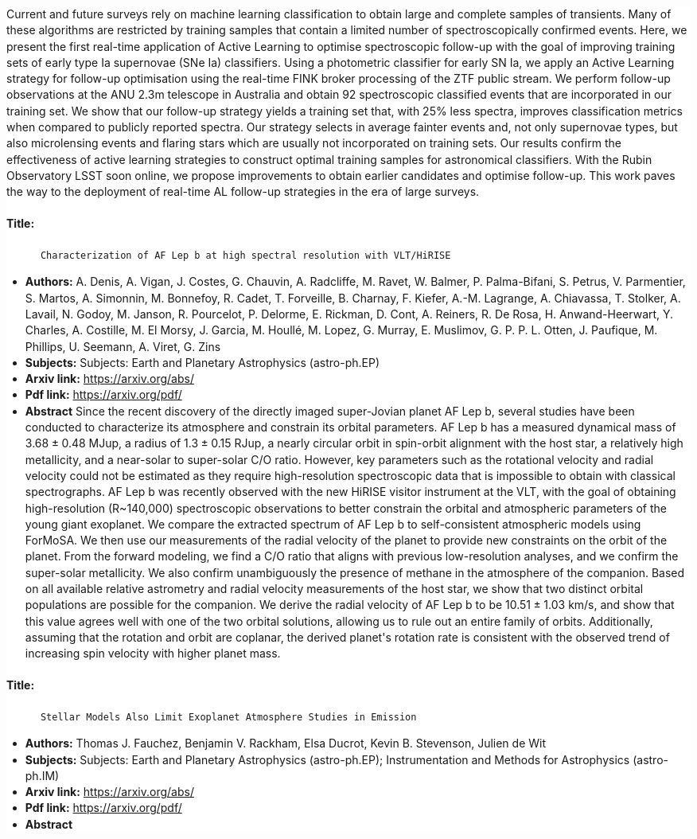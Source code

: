  Current and future surveys rely on machine learning classification to obtain large and complete samples of transients. Many of these algorithms are restricted by training samples that contain a limited number of spectroscopically confirmed events. Here, we present the first real-time application of Active Learning to optimise spectroscopic follow-up with the goal of improving training sets of early type Ia supernovae (SNe Ia) classifiers. Using a photometric classifier for early SN Ia, we apply an Active Learning strategy for follow-up optimisation using the real-time FINK broker processing of the ZTF public stream. We perform follow-up observations at the ANU 2.3m telescope in Australia and obtain 92 spectroscopic classified events that are incorporated in our training set. We show that our follow-up strategy yields a training set that, with 25% less spectra, improves classification metrics when compared to publicly reported spectra. Our strategy selects in average fainter events and, not only supernovae types, but also microlensing events and flaring stars which are usually not incorporated on training sets. Our results confirm the effectiveness of active learning strategies to construct optimal training samples for astronomical classifiers. With the Rubin Observatory LSST soon online, we propose improvements to obtain earlier candidates and optimise follow-up. This work paves the way to the deployment of real-time AL follow-up strategies in the era of large surveys.
#### Title:
          Characterization of AF Lep b at high spectral resolution with VLT/HiRISE
 - **Authors:** A. Denis, A. Vigan, J. Costes, G. Chauvin, A. Radcliffe, M. Ravet, W. Balmer, P. Palma-Bifani, S. Petrus, V. Parmentier, S. Martos, A. Simonnin, M. Bonnefoy, R. Cadet, T. Forveille, B. Charnay, F. Kiefer, A.-M. Lagrange, A. Chiavassa, T. Stolker, A. Lavail, N. Godoy, M. Janson, R. Pourcelot, P. Delorme, E. Rickman, D. Cont, A. Reiners, R. De Rosa, H. Anwand-Heerwart, Y. Charles, A. Costille, M. El Morsy, J. Garcia, M. Houllé, M. Lopez, G. Murray, E. Muslimov, G. P. P. L. Otten, J. Paufique, M. Phillips, U. Seemann, A. Viret, G. Zins
 - **Subjects:** Subjects:
Earth and Planetary Astrophysics (astro-ph.EP)
 - **Arxiv link:** https://arxiv.org/abs/
 - **Pdf link:** https://arxiv.org/pdf/
 - **Abstract**
 Since the recent discovery of the directly imaged super-Jovian planet AF Lep b, several studies have been conducted to characterize its atmosphere and constrain its orbital parameters. AF Lep b has a measured dynamical mass of $3.68 \pm 0.48$ MJup, a radius of $1.3 \pm 0.15$ RJup, a nearly circular orbit in spin-orbit alignment with the host star, a relatively high metallicity, and a near-solar to super-solar C/O ratio. However, key parameters such as the rotational velocity and radial velocity could not be estimated as they require high-resolution spectroscopic data that is impossible to obtain with classical spectrographs. AF Lep b was recently observed with the new HiRISE visitor instrument at the VLT, with the goal of obtaining high-resolution (R~140,000) spectroscopic observations to better constrain the orbital and atmospheric parameters of the young giant exoplanet. We compare the extracted spectrum of AF Lep b to self-consistent atmospheric models using ForMoSA. We then use our measurements of the radial velocity of the planet to provide new constraints on the orbit of the planet. From the forward modeling, we find a C/O ratio that aligns with previous low-resolution analyses, and we confirm the super-solar metallicity. We also confirm unambiguously the presence of methane in the atmosphere of the companion. Based on all available relative astrometry and radial velocity measurements of the host star, we show that two distinct orbital populations are possible for the companion. We derive the radial velocity of AF Lep b to be $10.51 \pm 1.03$ km/s, and show that this value agrees well with one of the two orbital solutions, allowing us to rule out an entire family of orbits. Additionally, assuming that the rotation and orbit are coplanar, the derived planet's rotation rate is consistent with the observed trend of increasing spin velocity with higher planet mass.
#### Title:
          Stellar Models Also Limit Exoplanet Atmosphere Studies in Emission
 - **Authors:** Thomas J. Fauchez, Benjamin V. Rackham, Elsa Ducrot, Kevin B. Stevenson, Julien de Wit
 - **Subjects:** Subjects:
Earth and Planetary Astrophysics (astro-ph.EP); Instrumentation and Methods for Astrophysics (astro-ph.IM)
 - **Arxiv link:** https://arxiv.org/abs/
 - **Pdf link:** https://arxiv.org/pdf/
 - **Abstract**